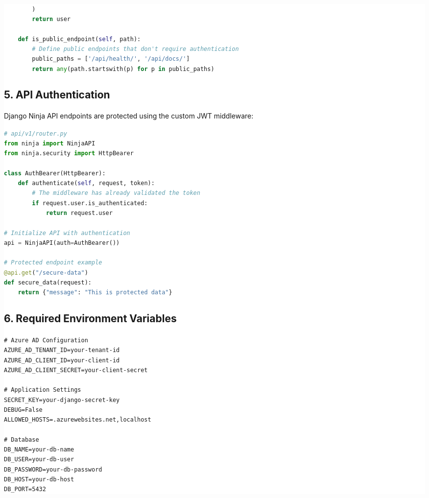 ```python
        )
        return user
        
    def is_public_endpoint(self, path):
        # Define public endpoints that don't require authentication
        public_paths = ['/api/health/', '/api/docs/']
        return any(path.startswith(p) for p in public_paths)
```

## 5. API Authentication

Django Ninja API endpoints are protected using the custom JWT middleware:

```python
# api/v1/router.py
from ninja import NinjaAPI
from ninja.security import HttpBearer

class AuthBearer(HttpBearer):
    def authenticate(self, request, token):
        # The middleware has already validated the token
        if request.user.is_authenticated:
            return request.user

# Initialize API with authentication
api = NinjaAPI(auth=AuthBearer())

# Protected endpoint example
@api.get("/secure-data")
def secure_data(request):
    return {"message": "This is protected data"}
```

## 6. Required Environment Variables

```env
# Azure AD Configuration
AZURE_AD_TENANT_ID=your-tenant-id
AZURE_AD_CLIENT_ID=your-client-id
AZURE_AD_CLIENT_SECRET=your-client-secret

# Application Settings
SECRET_KEY=your-django-secret-key
DEBUG=False
ALLOWED_HOSTS=.azurewebsites.net,localhost

# Database
DB_NAME=your-db-name
DB_USER=your-db-user
DB_PASSWORD=your-db-password
DB_HOST=your-db-host
DB_PORT=5432
```
